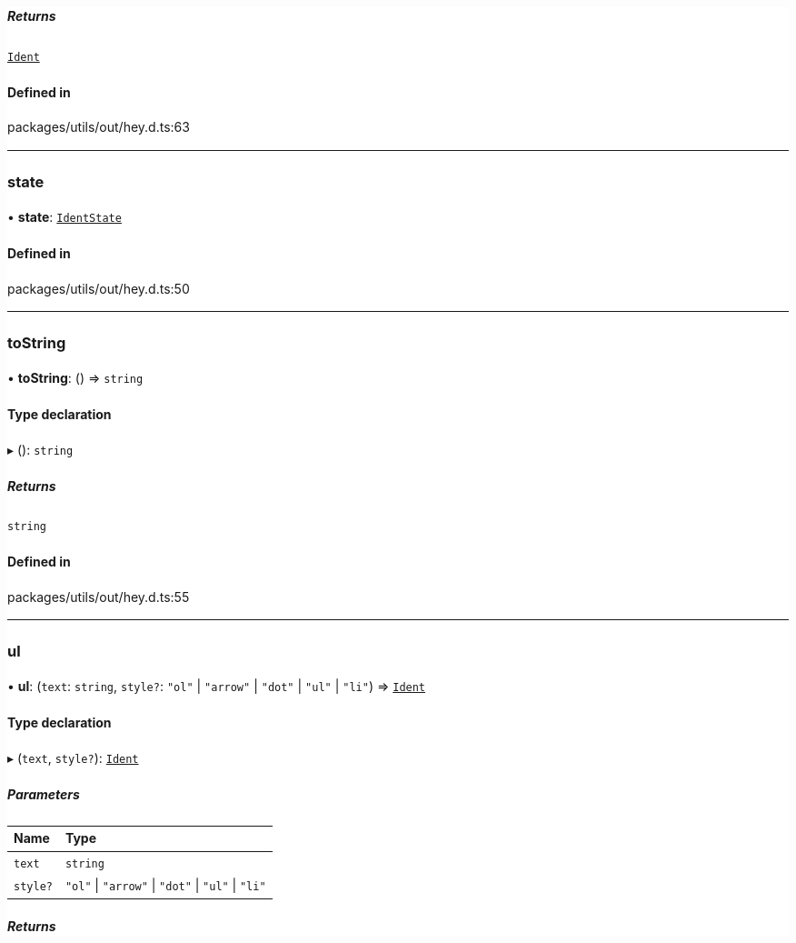 ##### Returns

[`Ident`](Powership.Ident.md)

#### Defined in

packages/utils/out/hey.d.ts:63

___

### state

• **state**: [`IdentState`](Powership.IdentState.md)

#### Defined in

packages/utils/out/hey.d.ts:50

___

### toString

• **toString**: () => `string`

#### Type declaration

▸ (): `string`

##### Returns

`string`

#### Defined in

packages/utils/out/hey.d.ts:55

___

### ul

• **ul**: (`text`: `string`, `style?`: ``"ol"`` \| ``"arrow"`` \| ``"dot"`` \| ``"ul"`` \| ``"li"``) => [`Ident`](Powership.Ident.md)

#### Type declaration

▸ (`text`, `style?`): [`Ident`](Powership.Ident.md)

##### Parameters

| Name | Type |
| :------ | :------ |
| `text` | `string` |
| `style?` | ``"ol"`` \| ``"arrow"`` \| ``"dot"`` \| ``"ul"`` \| ``"li"`` |

##### Returns
